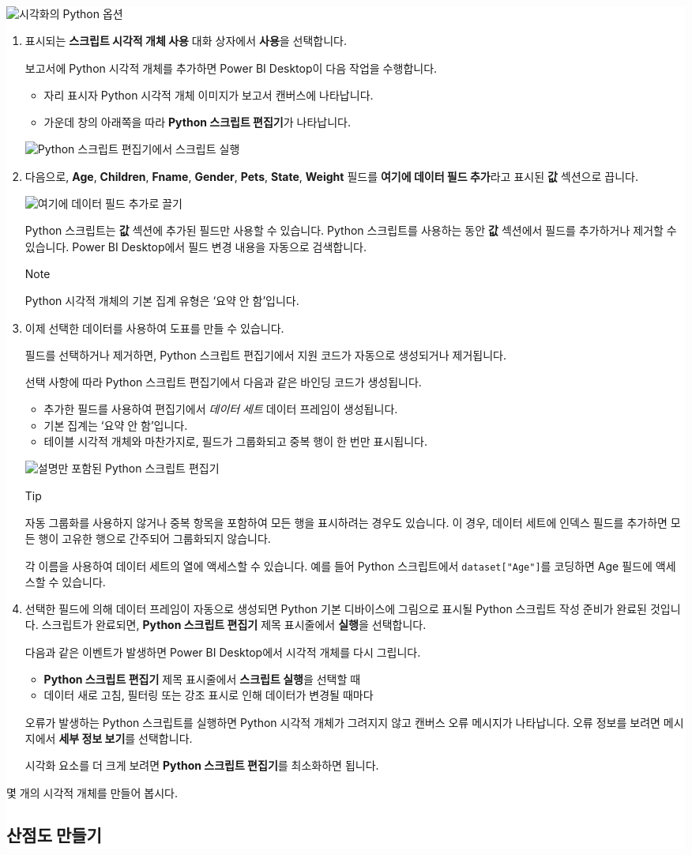    ![시각화의 Python 옵션](media/desktop-python-visuals/python-visuals-2.png)

1. 표시되는 **스크립트 시각적 개체 사용** 대화 상자에서 **사용**을 선택합니다.

    보고서에 Python 시각적 개체를 추가하면 Power BI Desktop이 다음 작업을 수행합니다.

    - 자리 표시자 Python 시각적 개체 이미지가 보고서 캔버스에 나타납니다.

    - 가운데 창의 아래쪽을 따라 **Python 스크립트 편집기**가 나타납니다.

    ![Python 스크립트 편집기에서 스크립트 실행](media/desktop-python-visuals/python-visuals-3.png)

1. 다음으로, **Age**, **Children**, **Fname**, **Gender**, **Pets**, **State**, **Weight** 필드를 **여기에 데이터 필드 추가**라고 표시된 **값** 섹션으로 끕니다.

    ![여기에 데이터 필드 추가로 끌기](media/desktop-python-visuals/python-visuals-15.png)

   Python 스크립트는 **값** 섹션에 추가된 필드만 사용할 수 있습니다. Python 스크립트를 사용하는 동안 **값** 섹션에서 필드를 추가하거나 제거할 수 있습니다. Power BI Desktop에서 필드 변경 내용을 자동으로 검색합니다.

   > [!NOTE]
   > Python 시각적 개체의 기본 집계 유형은 ‘요약 안 함’입니다. 
   > 
   > 

1. 이제 선택한 데이터를 사용하여 도표를 만들 수 있습니다.

    필드를 선택하거나 제거하면, Python 스크립트 편집기에서 지원 코드가 자동으로 생성되거나 제거됩니다. 

    선택 사항에 따라 Python 스크립트 편집기에서 다음과 같은 바인딩 코드가 생성됩니다.

    - 추가한 필드를 사용하여 편집기에서 *데이터 세트* 데이터 프레임이 생성됩니다.
    - 기본 집계는 ‘요약 안 함’입니다. 
    - 테이블 시각적 개체와 마찬가지로, 필드가 그룹화되고 중복 행이 한 번만 표시됩니다.

    ![설명만 포함된 Python 스크립트 편집기](media/desktop-python-visuals/python-visuals-10.png)

     > [!TIP]
     > 자동 그룹화를 사용하지 않거나 중복 항목을 포함하여 모든 행을 표시하려는 경우도 있습니다. 이 경우, 데이터 세트에 인덱스 필드를 추가하면 모든 행이 고유한 행으로 간주되어 그룹화되지 않습니다.

   각 이름을 사용하여 데이터 세트의 열에 액세스할 수 있습니다. 예를 들어 Python 스크립트에서 `dataset["Age"]`를 코딩하면 Age 필드에 액세스할 수 있습니다.

1. 선택한 필드에 의해 데이터 프레임이 자동으로 생성되면 Python 기본 디바이스에 그림으로 표시될 Python 스크립트 작성 준비가 완료된 것입니다. 스크립트가 완료되면, **Python 스크립트 편집기** 제목 표시줄에서 **실행**을 선택합니다.

   다음과 같은 이벤트가 발생하면 Power BI Desktop에서 시각적 개체를 다시 그립니다.

   - **Python 스크립트 편집기** 제목 표시줄에서 **스크립트 실행**을 선택할 때
   - 데이터 새로 고침, 필터링 또는 강조 표시로 인해 데이터가 변경될 때마다

   오류가 발생하는 Python 스크립트를 실행하면 Python 시각적 개체가 그려지지 않고 캔버스 오류 메시지가 나타납니다. 오류 정보를 보려면 메시지에서 **세부 정보 보기**를 선택합니다.

   시각화 요소를 더 크게 보려면 **Python 스크립트 편집기**를 최소화하면 됩니다.

몇 개의 시각적 개체를 만들어 봅시다.

## <a name="create-a-scatter-plot"></a>산점도 만들기
